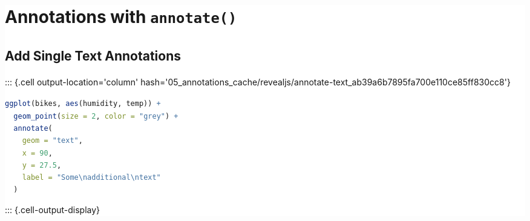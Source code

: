 
# Annotations with `annotate()`

## Add Single Text Annotations


::: {.cell output-location='column' hash='05_annotations_cache/revealjs/annotate-text_ab39a6b7895fa700e110ce85ff830cc8'}

```{.r .cell-code  code-line-numbers="3,4,5,6,7,8|4|5,6|7"}
ggplot(bikes, aes(humidity, temp)) +
  geom_point(size = 2, color = "grey") +
  annotate(
    geom = "text",
    x = 90,
    y = 27.5,
    label = "Some\nadditional\ntext"
  )
```

::: {.cell-output-display}